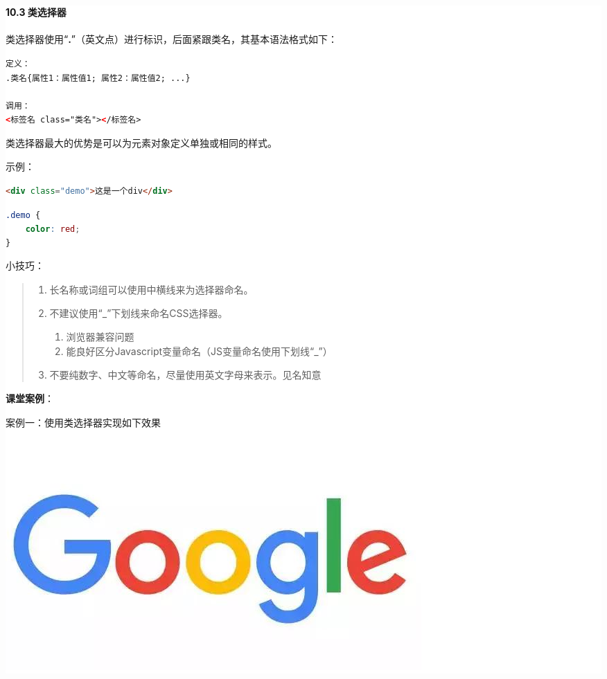 

#### 10.3 类选择器

类选择器使用“**.**”（英文点）进行标识，后面紧跟类名，其基本语法格式如下：

~~~HTML
定义：
.类名{属性1：属性值1; 属性2：属性值2; ...}

调用：
<标签名 class="类名"></标签名>
~~~

类选择器最大的优势是可以为元素对象定义单独或相同的样式。

示例：

```html
<div class="demo">这是一个div</div>
```

```css
.demo {
    color: red;
}
```

小技巧：

> 1. 长名称或词组可以使用中横线来为选择器命名。
>
>
> 2. 不建议使用“_”下划线来命名CSS选择器。
>    1. 浏览器兼容问题
>    2. 能良好区分Javascript变量命名（JS变量命名使用下划线“_”）
> 3. 不要纯数字、中文等命名，尽量使用英文字母来表示。见名知意



**课堂案例**：

案例一：使用类选择器实现如下效果

![img](assets/类选择器.png)
